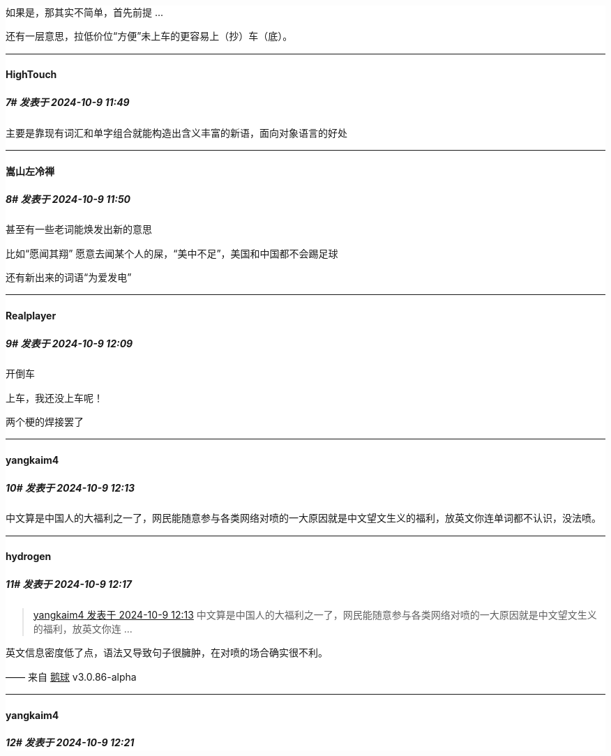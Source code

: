 如果是，那其实不简单，首先前提 ...</blockquote>

还有一层意思，拉低价位“方便”未上车的更容易上（抄）车（底）。

*****

####  HighTouch  
##### 7#       发表于 2024-10-9 11:49

主要是靠现有词汇和单字组合就能构造出含义丰富的新语，面向对象语言的好处

*****

####  嵩山左冷禅  
##### 8#       发表于 2024-10-9 11:50

甚至有一些老词能焕发出新的意思

比如“愿闻其翔” 愿意去闻某个人的屎，“美中不足”，美国和中国都不会踢足球 

还有新出来的词语“为爱发电”

*****

####  Realplayer  
##### 9#       发表于 2024-10-9 12:09

开倒车

上车，我还没上车呢！

两个梗的焊接罢了

*****

####  yangkaim4  
##### 10#       发表于 2024-10-9 12:13

中文算是中国人的大福利之一了，网民能随意参与各类网络对喷的一大原因就是中文望文生义的福利，放英文你连单词都不认识，没法喷。

*****

####  hydrogen  
##### 11#       发表于 2024-10-9 12:17

<blockquote><a href="httphttps://bbs.saraba1st.com/2b/forum.php?mod=redirect&amp;goto=findpost&amp;pid=66406572&amp;ptid=2202454" target="_blank">yangkaim4 发表于 2024-10-9 12:13</a>
中文算是中国人的大福利之一了，网民能随意参与各类网络对喷的一大原因就是中文望文生义的福利，放英文你连 ...</blockquote>
英文信息密度低了点，语法又导致句子很臃肿，在对喷的场合确实很不利。

—— 来自 [鹅球](https://www.pgyer.com/xfPejhuq) v3.0.86-alpha

*****

####  yangkaim4  
##### 12#       发表于 2024-10-9 12:21

